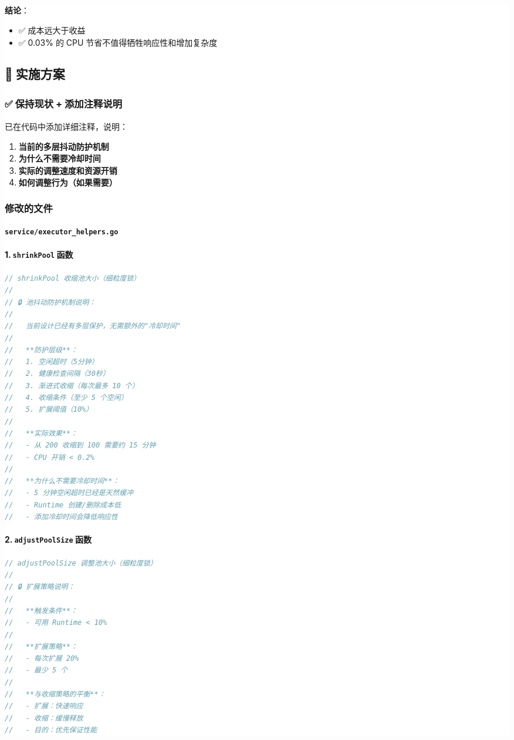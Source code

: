 **结论**：
- ✅ 成本远大于收益
- ✅ 0.03% 的 CPU 节省不值得牺牲响应性和增加复杂度

## 📝 实施方案

### ✅ 保持现状 + 添加注释说明

已在代码中添加详细注释，说明：

1. **当前的多层抖动防护机制**
2. **为什么不需要冷却时间**
3. **实际的调整速度和资源开销**
4. **如何调整行为（如果需要）**

### 修改的文件

**`service/executor_helpers.go`**

#### 1. `shrinkPool` 函数

```go
// shrinkPool 收缩池大小（细粒度锁）
//
// 🔒 池抖动防护机制说明：
//
//   当前设计已经有多层保护，无需额外的"冷却时间"
//
//   **防护层级**：
//   1. 空闲超时（5分钟）
//   2. 健康检查间隔（30秒）
//   3. 渐进式收缩（每次最多 10 个）
//   4. 收缩条件（至少 5 个空闲）
//   5. 扩展阈值（10%）
//
//   **实际效果**：
//   - 从 200 收缩到 100 需要约 15 分钟
//   - CPU 开销 < 0.2%
//
//   **为什么不需要冷却时间**：
//   - 5 分钟空闲超时已经是天然缓冲
//   - Runtime 创建/删除成本低
//   - 添加冷却时间会降低响应性
```

#### 2. `adjustPoolSize` 函数

```go
// adjustPoolSize 调整池大小（细粒度锁）
//
// 🔒 扩展策略说明：
//
//   **触发条件**：
//   - 可用 Runtime < 10%
//   
//   **扩展策略**：
//   - 每次扩展 20%
//   - 最少 5 个
//
//   **与收缩策略的平衡**：
//   - 扩展：快速响应
//   - 收缩：缓慢释放
//   - 目的：优先保证性能
```
